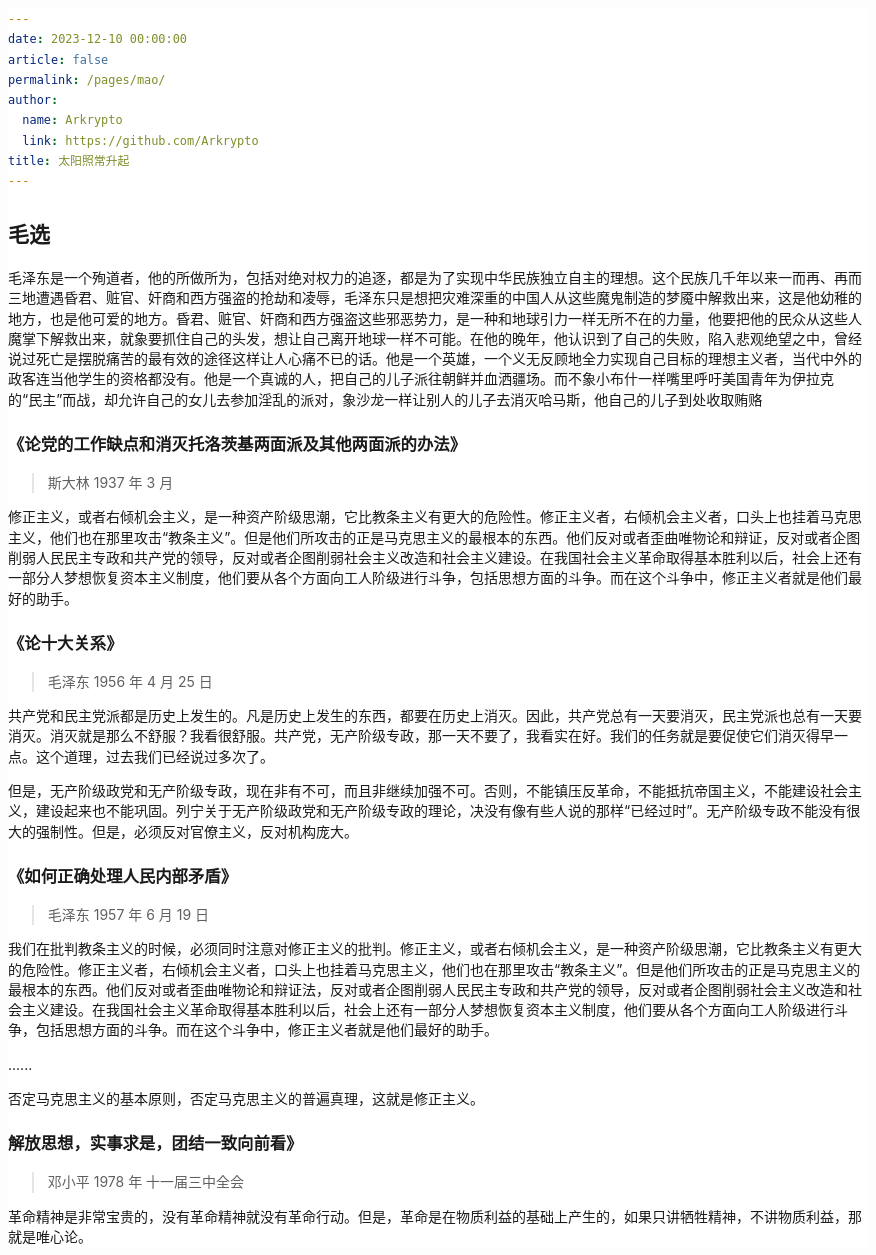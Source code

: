 ```yaml
---
date: 2023-12-10 00:00:00
article: false
permalink: /pages/mao/
author: 
  name: Arkrypto
  link: https://github.com/Arkrypto
title: 太阳照常升起
---
```


## 毛选

毛泽东是一个殉道者，他的所做所为，包括对绝对权力的追逐，都是为了实现中华民族独立自主的理想。这个民族几千年以来一而再、再而三地遭遇昏君、赃官、奸商和西方强盗的抢劫和凌辱，毛泽东只是想把灾难深重的中国人从这些魔鬼制造的梦魇中解救出来，这是他幼稚的地方，也是他可爱的地方。昏君、赃官、奸商和西方强盗这些邪恶势力，是一种和地球引力一样无所不在的力量，他要把他的民众从这些人魔掌下解救出来，就象要抓住自己的头发，想让自己离开地球一样不可能。在他的晚年，他认识到了自己的失败，陷入悲观绝望之中，曾经说过死亡是摆脱痛苦的最有效的途径这样让人心痛不已的话。他是一个英雄，一个义无反顾地全力实现自己目标的理想主义者，当代中外的政客连当他学生的资格都没有。他是一个真诚的人，把自己的儿子派往朝鲜并血洒疆场。而不象小布什一样嘴里呼吁美国青年为伊拉克的“民主”而战，却允许自己的女儿去参加淫乱的派对，象沙龙一样让别人的儿子去消灭哈马斯，他自己的儿子到处收取贿赂

###  《论党的工作缺点和消灭托洛茨基两面派及其他两面派的办法》

> 斯大林 1937 年 3 月

修正主义，或者右倾机会主义，是一种资产阶级思潮，它比教条主义有更大的危险性。修正主义者，右倾机会主义者，口头上也挂着马克思主义，他们也在那里攻击“教条主义”。但是他们所攻击的正是马克思主义的最根本的东西。他们反对或者歪曲唯物论和辩证，反对或者企图削弱人民民主专政和共产党的领导，反对或者企图削弱社会主义改造和社会主义建设。在我国社会主义革命取得基本胜利以后，社会上还有一部分人梦想恢复资本主义制度，他们要从各个方面向工人阶级进行斗争，包括思想方面的斗争。而在这个斗争中，修正主义者就是他们最好的助手。

### 《论十大关系》

> 毛泽东 1956 年 4 月 25 日

共产党和民主党派都是历史上发生的。凡是历史上发生的东西，都要在历史上消灭。因此，共产党总有一天要消灭，民主党派也总有一天要消灭。消灭就是那么不舒服？我看很舒服。共产党，无产阶级专政，那一天不要了，我看实在好。我们的任务就是要促使它们消灭得早一点。这个道理，过去我们已经说过多次了。

但是，无产阶级政党和无产阶级专政，现在非有不可，而且非继续加强不可。否则，不能镇压反革命，不能抵抗帝国主义，不能建设社会主义，建设起来也不能巩固。列宁关于无产阶级政党和无产阶级专政的理论，决没有像有些人说的那样“已经过时”。无产阶级专政不能没有很大的强制性。但是，必须反对官僚主义，反对机构庞大。

### 《如何正确处理人民内部矛盾》

> 毛泽东 1957 年 6 月 19 日

我们在批判教条主义的时候，必须同时注意对修正主义的批判。修正主义，或者右倾机会主义，是一种资产阶级思潮，它比教条主义有更大的危险性。修正主义者，右倾机会主义者，口头上也挂着马克思主义，他们也在那里攻击“教条主义”。但是他们所攻击的正是马克思主义的最根本的东西。他们反对或者歪曲唯物论和辩证法，反对或者企图削弱人民民主专政和共产党的领导，反对或者企图削弱社会主义改造和社会主义建设。在我国社会主义革命取得基本胜利以后，社会上还有一部分人梦想恢复资本主义制度，他们要从各个方面向工人阶级进行斗争，包括思想方面的斗争。而在这个斗争中，修正主义者就是他们最好的助手。

......

否定马克思主义的基本原则，否定马克思主义的普遍真理，这就是修正主义。

###  解放思想，实事求是，团结一致向前看》 

> 邓小平 1978 年 十一届三中全会

革命精神是非常宝贵的，没有革命精神就没有革命行动。但是，革命是在物质利益的基础上产生的，如果只讲牺牲精神，不讲物质利益，那就是唯心论。

